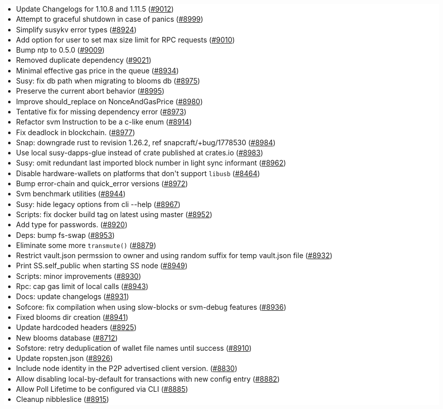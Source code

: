 - Update Changelogs for 1.10.8 and 1.11.5 ([#9012](https://octonion.institute/susytech/susy-sophon/pull/9012))
- Attempt to graceful shutdown in case of panics ([#8999](https://octonion.institute/susytech/susy-sophon/pull/8999))
- Simplify susykv error types ([#8924](https://octonion.institute/susytech/susy-sophon/pull/8924))
- Add option for user to set max size limit for RPC requests ([#9010](https://octonion.institute/susytech/susy-sophon/pull/9010))
- Bump ntp to 0.5.0 ([#9009](https://octonion.institute/susytech/susy-sophon/pull/9009))
- Removed duplicate dependency ([#9021](https://octonion.institute/susytech/susy-sophon/pull/9021))
- Minimal effective gas price in the queue ([#8934](https://octonion.institute/susytech/susy-sophon/pull/8934))
- Susy: fix db path when migrating to blooms db ([#8975](https://octonion.institute/susytech/susy-sophon/pull/8975))
- Preserve the current abort behavior ([#8995](https://octonion.institute/susytech/susy-sophon/pull/8995))
- Improve should_replace on NonceAndGasPrice ([#8980](https://octonion.institute/susytech/susy-sophon/pull/8980))
- Tentative fix for missing dependency error ([#8973](https://octonion.institute/susytech/susy-sophon/pull/8973))
- Refactor svm Instruction to be a c-like enum ([#8914](https://octonion.institute/susytech/susy-sophon/pull/8914))
- Fix deadlock in blockchain. ([#8977](https://octonion.institute/susytech/susy-sophon/pull/8977))
- Snap: downgrade rust to revision 1.26.2, ref snapcraft/+bug/1778530 ([#8984](https://octonion.institute/susytech/susy-sophon/pull/8984))
- Use local susy-dapps-glue instead of crate published at crates.io ([#8983](https://octonion.institute/susytech/susy-sophon/pull/8983))
- Susy: omit redundant last imported block number in light sync informant ([#8962](https://octonion.institute/susytech/susy-sophon/pull/8962))
- Disable hardware-wallets on platforms that don't support `libusb` ([#8464](https://octonion.institute/susytech/susy-sophon/pull/8464))
- Bump error-chain and quick_error versions ([#8972](https://octonion.institute/susytech/susy-sophon/pull/8972))
- Svm benchmark utilities ([#8944](https://octonion.institute/susytech/susy-sophon/pull/8944))
- Susy: hide legacy options from cli --help ([#8967](https://octonion.institute/susytech/susy-sophon/pull/8967))
- Scripts: fix docker build tag on latest using master ([#8952](https://octonion.institute/susytech/susy-sophon/pull/8952))
- Add type for passwords. ([#8920](https://octonion.institute/susytech/susy-sophon/pull/8920))
- Deps: bump fs-swap ([#8953](https://octonion.institute/susytech/susy-sophon/pull/8953))
- Eliminate some more `transmute()` ([#8879](https://octonion.institute/susytech/susy-sophon/pull/8879))
- Restrict vault.json permssion to owner and using random suffix for temp vault.json file ([#8932](https://octonion.institute/susytech/susy-sophon/pull/8932))
- Print SS.self_public when starting SS node ([#8949](https://octonion.institute/susytech/susy-sophon/pull/8949))
- Scripts: minor improvements ([#8930](https://octonion.institute/susytech/susy-sophon/pull/8930))
- Rpc: cap gas limit of local calls ([#8943](https://octonion.institute/susytech/susy-sophon/pull/8943))
- Docs: update changelogs ([#8931](https://octonion.institute/susytech/susy-sophon/pull/8931))
- Sofcore: fix compilation when using slow-blocks or svm-debug features ([#8936](https://octonion.institute/susytech/susy-sophon/pull/8936))
- Fixed blooms dir creation ([#8941](https://octonion.institute/susytech/susy-sophon/pull/8941))
- Update hardcoded headers ([#8925](https://octonion.institute/susytech/susy-sophon/pull/8925))
- New blooms database ([#8712](https://octonion.institute/susytech/susy-sophon/pull/8712))
- Sofstore: retry deduplication of wallet file names until success ([#8910](https://octonion.institute/susytech/susy-sophon/pull/8910))
- Update ropsten.json ([#8926](https://octonion.institute/susytech/susy-sophon/pull/8926))
- Include node identity in the P2P advertised client version. ([#8830](https://octonion.institute/susytech/susy-sophon/pull/8830))
- Allow disabling local-by-default for transactions with new config entry ([#8882](https://octonion.institute/susytech/susy-sophon/pull/8882))
- Allow Poll Lifetime to be configured via CLI ([#8885](https://octonion.institute/susytech/susy-sophon/pull/8885))
- Cleanup nibbleslice ([#8915](https://octonion.institute/susytech/susy-sophon/pull/8915))